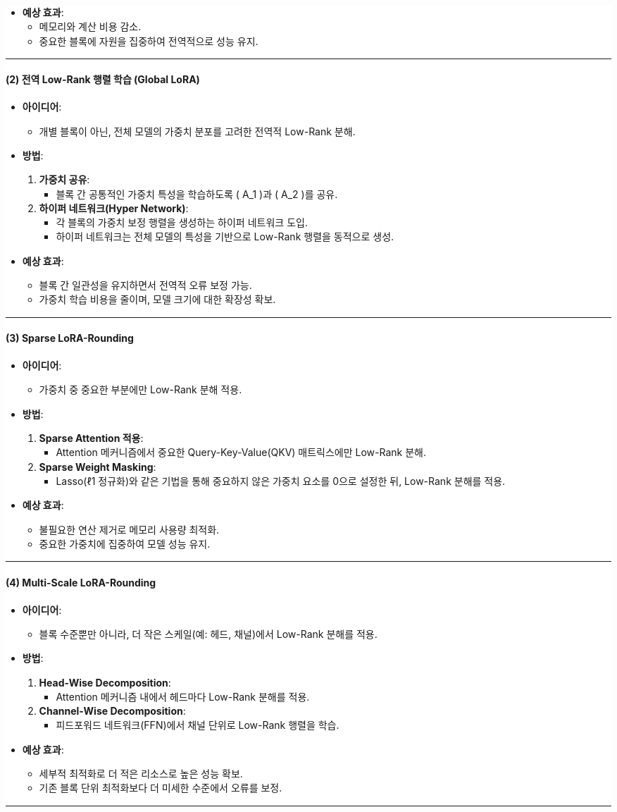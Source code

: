 - **예상 효과**:
  - 메모리와 계산 비용 감소.
  - 중요한 블록에 자원을 집중하여 전역적으로 성능 유지.

---

#### **(2) 전역 Low-Rank 행렬 학습 (Global LoRA)**
- **아이디어**:
  - 개별 블록이 아닌, 전체 모델의 가중치 분포를 고려한 전역적 Low-Rank 분해.

- **방법**:
  1. **가중치 공유**:
     - 블록 간 공통적인 가중치 특성을 학습하도록 \( A_1 \)과 \( A_2 \)를 공유.
  2. **하이퍼 네트워크(Hyper Network)**:
     - 각 블록의 가중치 보정 행렬을 생성하는 하이퍼 네트워크 도입.
     - 하이퍼 네트워크는 전체 모델의 특성을 기반으로 Low-Rank 행렬을 동적으로 생성.

- **예상 효과**:
  - 블록 간 일관성을 유지하면서 전역적 오류 보정 가능.
  - 가중치 학습 비용을 줄이며, 모델 크기에 대한 확장성 확보.

---

#### **(3) Sparse LoRA-Rounding**
- **아이디어**:
  - 가중치 중 중요한 부분에만 Low-Rank 분해 적용.
  
- **방법**:
  1. **Sparse Attention 적용**:
     - Attention 메커니즘에서 중요한 Query-Key-Value(QKV) 매트릭스에만 Low-Rank 분해.
  2. **Sparse Weight Masking**:
     - Lasso(ℓ1 정규화)와 같은 기법을 통해 중요하지 않은 가중치 요소를 0으로 설정한 뒤, Low-Rank 분해를 적용.

- **예상 효과**:
  - 불필요한 연산 제거로 메모리 사용량 최적화.
  - 중요한 가중치에 집중하여 모델 성능 유지.

---

#### **(4) Multi-Scale LoRA-Rounding**
- **아이디어**:
  - 블록 수준뿐만 아니라, 더 작은 스케일(예: 헤드, 채널)에서 Low-Rank 분해를 적용.

- **방법**:
  1. **Head-Wise Decomposition**:
     - Attention 메커니즘 내에서 헤드마다 Low-Rank 분해를 적용.
  2. **Channel-Wise Decomposition**:
     - 피드포워드 네트워크(FFN)에서 채널 단위로 Low-Rank 행렬을 학습.

- **예상 효과**:
  - 세부적 최적화로 더 적은 리소스로 높은 성능 확보.
  - 기존 블록 단위 최적화보다 더 미세한 수준에서 오류를 보정.

---
